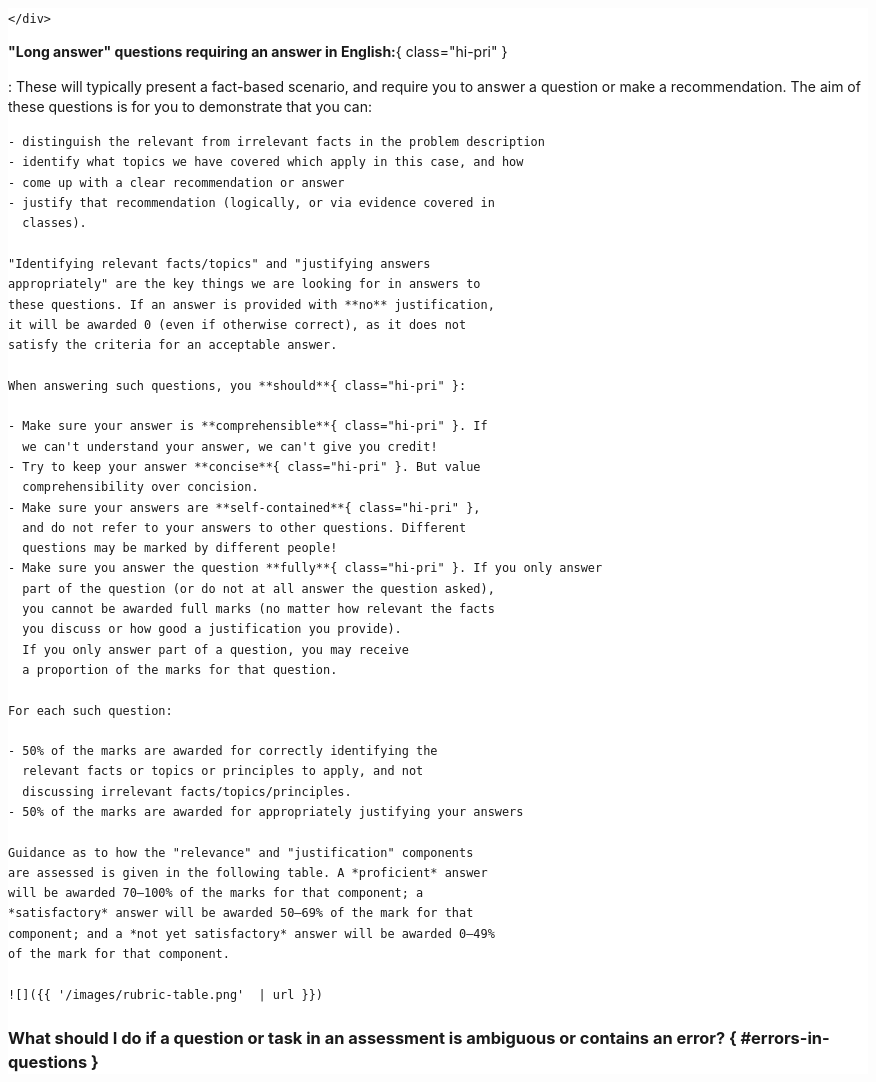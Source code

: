 
    </div>

[no-inline]: https://kevlinhenney.medium.com/comment-only-what-the-code-cannot-say-dfdb7b8595ac
[docblocks]: https://en.wikipedia.org/wiki/Docblock
[lsst-doc]: https://developer.lsst.io/cpp/api-docs.html
[cmu-doc]: https://www.cs.cmu.edu/~410/doc/doxygen.html

**"Long answer" questions requiring an answer in English:**{ class="hi-pri" }

:   These will typically present a fact-based scenario, and require you
    to answer a question or make a recommendation.
    The aim of these questions is for you to demonstrate that you can:

    - distinguish the relevant from irrelevant facts in the problem description
    - identify what topics we have covered which apply in this case, and how
    - come up with a clear recommendation or answer
    - justify that recommendation (logically, or via evidence covered in
      classes).

    "Identifying relevant facts/topics" and "justifying answers
    appropriately" are the key things we are looking for in answers to
    these questions. If an answer is provided with **no** justification,
    it will be awarded 0 (even if otherwise correct), as it does not
    satisfy the criteria for an acceptable answer.

    When answering such questions, you **should**{ class="hi-pri" }:

    - Make sure your answer is **comprehensible**{ class="hi-pri" }. If
      we can't understand your answer, we can't give you credit!
    - Try to keep your answer **concise**{ class="hi-pri" }. But value
      comprehensibility over concision.
    - Make sure your answers are **self-contained**{ class="hi-pri" },
      and do not refer to your answers to other questions. Different
      questions may be marked by different people!
    - Make sure you answer the question **fully**{ class="hi-pri" }. If you only answer
      part of the question (or do not at all answer the question asked),
      you cannot be awarded full marks (no matter how relevant the facts
      you discuss or how good a justification you provide).
      If you only answer part of a question, you may receive
      a proportion of the marks for that question.

    For each such question:

    - 50% of the marks are awarded for correctly identifying the
      relevant facts or topics or principles to apply, and not
      discussing irrelevant facts/topics/principles.
    - 50% of the marks are awarded for appropriately justifying your answers

    Guidance as to how the "relevance" and "justification" components
    are assessed is given in the following table. A *proficient* answer
    will be awarded 70–100% of the marks for that component; a
    *satisfactory* answer will be awarded 50–69% of the mark for that
    component; and a *not yet satisfactory* answer will be awarded 0–49%
    of the mark for that component.

    ![]({{ '/images/rubric-table.png'  | url }})



### What should I do if a question or task in an assessment is ambiguous or contains an error? { #errors-in-questions }


[study-smarter]: https://www.uwa.edu.au/students/Support-services/Academic-support
[work-effectively]: https://secure.csse.uwa.edu.au/run/unitinfo?year=2025&opt=Fworkingeffectively
[csse-teaching-server]: https://teaching.csse.uwa.edu.au/units/unitinfo/
[study-support]: https://www.uwa.edu.au/library/Help-and-support/Study-support
[active-learning]: https://students.unimelb.edu.au/academic-skills/resources/studying-effectively/active-learning
[mind-map]: https://en.wikipedia.org/wiki/Mind_map
[^deslauriers]: For an overview, see for instance: Deslauriers et al,
[time-required]: /#time-required
[missing-backups]: https://missing.csail.mit.edu/2019/backups/
[student-network-storage]: https://ipoint.uwa.edu.au/app/answers/detail/a_id/1570/~/student-network-storage-explained
[is-not-version-control]: https://pragmatos.net/2011/09/01/time-machine-is-not-version-control/
[git]: https://git-scm.com
[mit-git]: https://missing.csail.mit.edu/2020/version-control/
[laptop-loans]: https://ipoint.uwa.edu.au/app/answers/detail/a_id/3583/~/short-term-laptop-loans
[fin-supp]: https://www.uwa.edu.au/students/Support-services/Financial-assistance#:~:text=SOS%20IT%20Equipment%20Scheme
[slides]: /resources/#lectures
[echo360]: https://echo360.com
[study-modes]: https://ipoint.uwa.edu.au/app/answers/detail/a_id/1568/~/study-modes-explained
[worksheets]: /resources/#worksheets
[labs]: /#labs
[timetable-site]: https://timetable.applications.uwa.edu.au/?selectunits={{ siteinfo.unitcode }}
[moodle-signup]: https://quiz.jinhong.org/login/signup.php
[groupthink]: https://www.bbcdigital.com.au/breaking-the-consensus-trap-how-to-avoid-groupthink-in-the-workplace/
[comfort]: https://news.cornell.edu/stories/2022/03/leaving-your-comfort-zone-inspires-motivation-growth
[acad-policy]: https://www.uwa.edu.au/students/Getting-started/Student-conduct
[misconduct-guide]: https://www.uwa.edu.au/students/-/media/project/uwa/uwa/students/docs/studysmarter/r3-avoiding-academic-misconduct.pdf
[ams-style-guide]: https://www.ams.org/publications/authors/AMS-StyleGuide-online.pdf
[evaluating-info]: https://guides.library.uwa.edu.au/evaluate_info
[academic-skills-workshops]: https://www.uwa.edu.au/students/Support-services/Academic-support#workshops
[ai-policy]: https://ipoint.uwa.edu.au/app/answers/detail/a_id/3432/~/using-chatgpt-and-other-ai-tools-in-your-assessments
[hallicination]: https://www.iguazio.com/glossary/llm-hallucination/
[ass-exam]: /assessment#exam
[markdown]: https://en.wikipedia.org/wiki/Markdown
[commonmark]: https://spec.commonmark.org/0.30/
[pandoc]: https://pandoc.org/MANUAL.html#pandocs-markdown
[past-papers]: /assessment/#past-exam-papers
[^lms-sucks]: See "[Why Is Your School's LMS So Bad?][lms-so-bad]{{blank}}".
[lms-so-bad]: https://www.pathwright.com/blog/why-is-your-schools-lms-so-bad
[good-question]: https://stackoverflow.com/help/how-to-ask
[askreddit]: https://www.reddit.com/r/AskReddit/
[what-rule]: https://www.reddit.com/r/AskReddit/comments/576qaw/what_rule_exists_because_of_you/